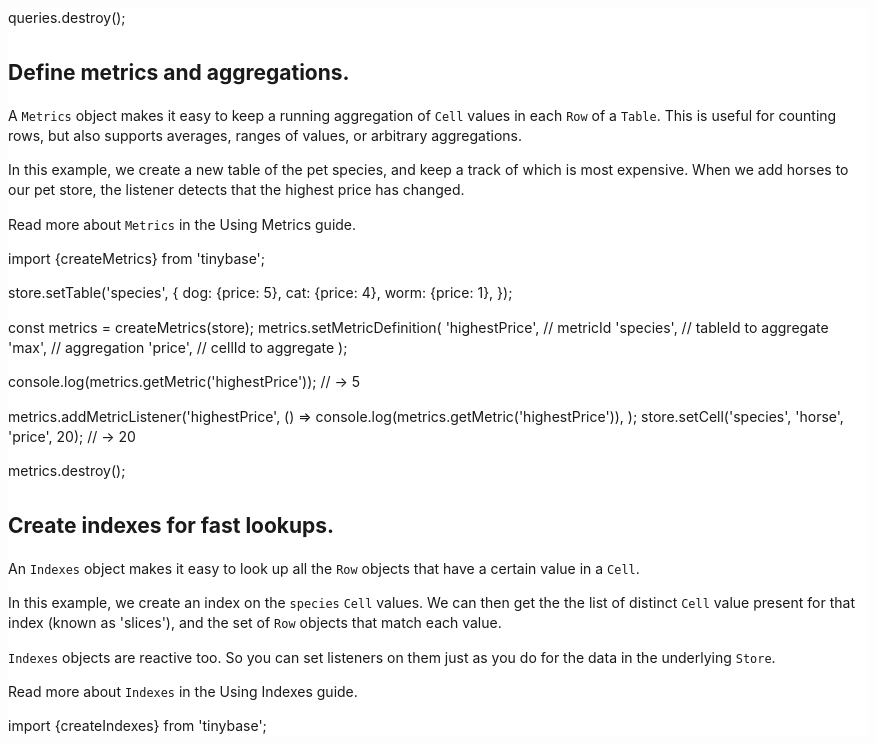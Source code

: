 queries.destroy();

Define metrics and aggregations.
--------------------------------

A `Metrics` object makes it easy to keep a running aggregation of `Cell` values in each `Row` of a `Table`. This is useful for counting rows, but also supports averages, ranges of values, or arbitrary aggregations.

In this example, we create a new table of the pet species, and keep a track of which is most expensive. When we add horses to our pet store, the listener detects that the highest price has changed.

Read more about `Metrics` in the Using Metrics guide.

import {createMetrics} from 'tinybase';

store.setTable('species', {
  dog: {price: 5},
  cat: {price: 4},
  worm: {price: 1},
});

const metrics \= createMetrics(store);
metrics.setMetricDefinition(
  'highestPrice', // metricId
  'species', //      tableId to aggregate
  'max', //          aggregation
  'price', //        cellId to aggregate
);

console.log(metrics.getMetric('highestPrice'));
// -> 5

metrics.addMetricListener('highestPrice', () \=>
  console.log(metrics.getMetric('highestPrice')),
);
store.setCell('species', 'horse', 'price', 20);
// -> 20

metrics.destroy();

Create indexes for fast lookups.
--------------------------------

An `Indexes` object makes it easy to look up all the `Row` objects that have a certain value in a `Cell`.

In this example, we create an index on the `species` `Cell` values. We can then get the the list of distinct `Cell` value present for that index (known as 'slices'), and the set of `Row` objects that match each value.

`Indexes` objects are reactive too. So you can set listeners on them just as you do for the data in the underlying `Store`.

Read more about `Indexes` in the Using Indexes guide.

import {createIndexes} from 'tinybase';
